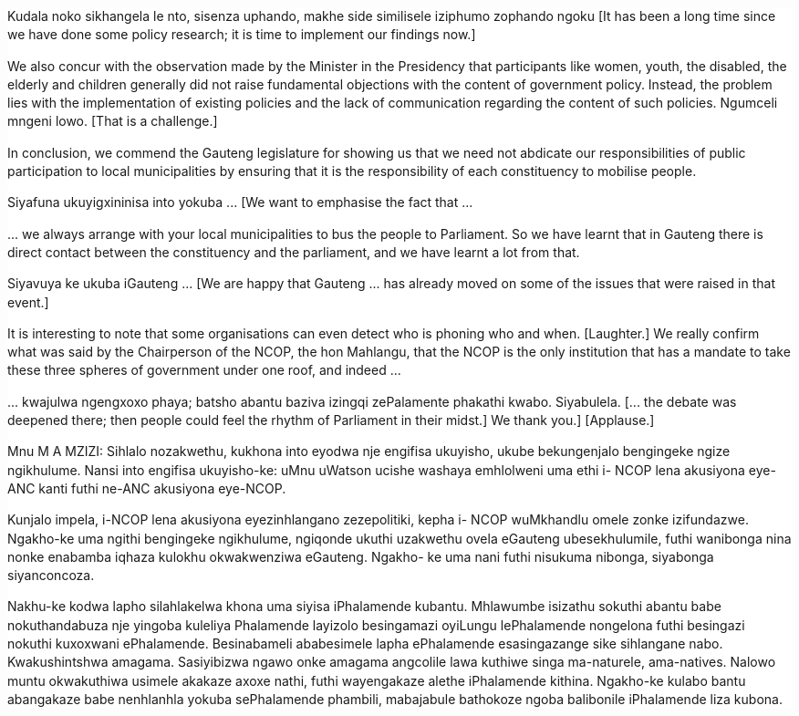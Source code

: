 Kudala noko sikhangela le nto, sisenza uphando, makhe side similisele
iziphumo zophando ngoku [It has been a long time since we have done some
policy research; it is time to implement our findings now.]

We also concur with the observation made by the Minister in the Presidency
that participants like women, youth, the disabled, the elderly and children
generally did not raise fundamental objections with the content of
government policy. Instead, the problem lies with the implementation of
existing policies and the lack of communication regarding the content of
such policies. Ngumceli mngeni lowo. [That is a challenge.]

In conclusion, we commend the Gauteng legislature for showing us that we
need not abdicate our responsibilities of public participation to local
municipalities by ensuring that it is the responsibility of each
constituency to mobilise people.

Siyafuna ukuyigxininisa into yokuba ... [We want to emphasise the fact that
...

... we always arrange with your local municipalities to bus the people to
Parliament. So we have learnt that in Gauteng there is direct contact
between the constituency and the parliament, and we have learnt a lot from
that.

Siyavuya ke ukuba iGauteng ... [We are happy that Gauteng ... has already
moved on some of the issues that were raised in that event.]

It is interesting to note that some organisations can even detect who is
phoning who and when. [Laughter.] We really confirm what was said by the
Chairperson of the NCOP, the hon Mahlangu, that the NCOP is the only
institution that has a mandate to take these three spheres of government
under one roof, and indeed ...

... kwajulwa ngengxoxo phaya; batsho abantu baziva izingqi zePalamente
phakathi kwabo. Siyabulela. [... the debate was deepened there; then people
could feel the rhythm of Parliament in their midst.] We thank you.]
[Applause.]

Mnu M A MZIZI: Sihlalo nozakwethu, kukhona into eyodwa nje engifisa
ukuyisho, ukube bekungenjalo bengingeke ngize ngikhulume. Nansi into
engifisa ukuyisho-ke: uMnu uWatson ucishe washaya emhlolweni uma ethi i-
NCOP lena akusiyona eye-ANC kanti futhi ne-ANC akusiyona eye-NCOP.

Kunjalo impela, i-NCOP lena akusiyona eyezinhlangano zezepolitiki, kepha i-
NCOP wuMkhandlu omele zonke izifundazwe. Ngakho-ke uma ngithi bengingeke
ngikhulume, ngiqonde ukuthi uzakwethu ovela eGauteng ubesekhulumile, futhi
wanibonga nina nonke enabamba iqhaza kulokhu okwakwenziwa eGauteng. Ngakho-
ke uma nani futhi nisukuma nibonga, siyabonga siyanconcoza.

Nakhu-ke kodwa lapho silahlakelwa khona uma siyisa iPhalamende kubantu.
Mhlawumbe isizathu sokuthi abantu babe nokuthandabuza nje yingoba kuleliya
Phalamende layizolo besingamazi oyiLungu lePhalamende nongelona futhi
besingazi nokuthi kuxoxwani ePhalamende. Besinabameli ababesimele lapha
ePhalamende esasingazange sike sihlangane nabo. Kwakushintshwa amagama.
Sasiyibizwa ngawo onke amagama angcolile lawa kuthiwe singa ma-naturele,
ama-natives. Nalowo muntu okwakuthiwa usimele akakaze axoxe nathi, futhi
wayengakaze alethe iPhalamende kithina. Ngakho-ke kulabo bantu abangakaze
babe nenhlanhla yokuba sePhalamende phambili, mabajabule bathokoze ngoba
balibonile iPhalamende liza kubona.
